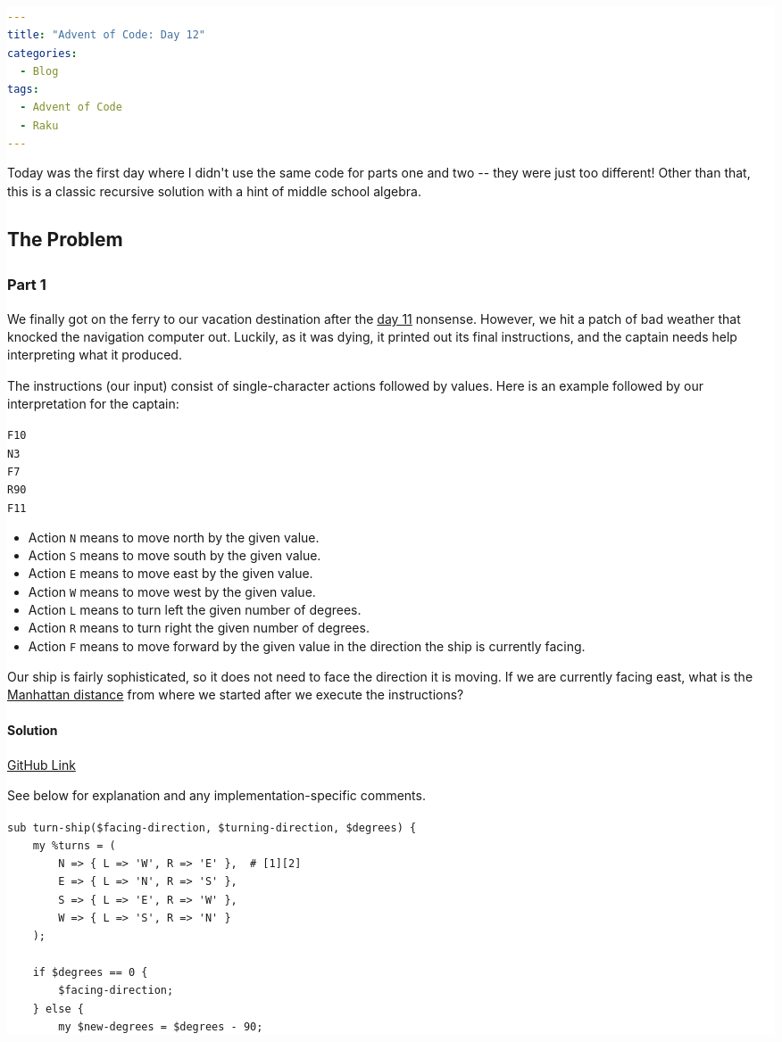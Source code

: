 ```yaml
---
title: "Advent of Code: Day 12"
categories:
  - Blog
tags:
  - Advent of Code
  - Raku
---
```


Today was the first day where I didn't use the same code for parts one and two -- they were just too different! Other than that, this is a classic recursive solution with a hint of middle school algebra.

## The Problem

### Part 1

We finally got on the ferry to our vacation destination after the [day 11](https://aaronreidsmith.github.io/blog/advent-of-code-day-11/) nonsense. However, we hit a patch of bad weather that knocked the navigation computer out. Luckily, as it was dying, it printed out its final instructions, and the captain needs help interpreting what it produced.

The instructions (our input) consist of single-character actions followed by values. Here is an example followed by our interpretation for the captain:

```
F10
N3
F7
R90
F11
```

- Action `N` means to move north by the given value.
- Action `S` means to move south by the given value.
- Action `E` means to move east by the given value.
- Action `W` means to move west by the given value.
- Action `L` means to turn left the given number of degrees.
- Action `R` means to turn right the given number of degrees.
- Action `F` means to move forward by the given value in the direction the ship is currently facing.

Our ship is fairly sophisticated, so it does not need to face the direction it is moving. If we are currently facing east, what is the [Manhattan distance](https://en.wikipedia.org/wiki/Taxicab_geometry) from where we started after we execute the instructions?

#### Solution

[GitHub Link](https://github.com/aaronreidsmith/advent-of-code/blob/main/2020/12/raku/main.raku)

See below for explanation and any implementation-specific comments.

```
sub turn-ship($facing-direction, $turning-direction, $degrees) {
    my %turns = (
        N => { L => 'W', R => 'E' },  # [1][2]
        E => { L => 'N', R => 'S' },
        S => { L => 'E', R => 'W' },
        W => { L => 'S', R => 'N' }
    );

    if $degrees == 0 {
        $facing-direction;
    } else {
        my $new-degrees = $degrees - 90;
```
